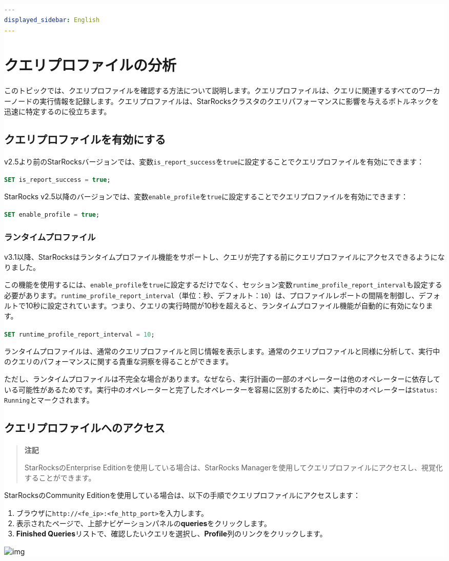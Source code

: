 ```yaml
---
displayed_sidebar: English
---
```


# クエリプロファイルの分析

このトピックでは、クエリプロファイルを確認する方法について説明します。クエリプロファイルは、クエリに関連するすべてのワーカーノードの実行情報を記録します。クエリプロファイルは、StarRocksクラスタのクエリパフォーマンスに影響を与えるボトルネックを迅速に特定するのに役立ちます。

## クエリプロファイルを有効にする

v2.5より前のStarRocksバージョンでは、変数`is_report_success`を`true`に設定することでクエリプロファイルを有効にできます：

```SQL
SET is_report_success = true;
```

StarRocks v2.5以降のバージョンでは、変数`enable_profile`を`true`に設定することでクエリプロファイルを有効にできます：

```SQL
SET enable_profile = true;
```

### ランタイムプロファイル

v3.1以降、StarRocksはランタイムプロファイル機能をサポートし、クエリが完了する前にクエリプロファイルにアクセスできるようになりました。

この機能を使用するには、`enable_profile`を`true`に設定するだけでなく、セッション変数`runtime_profile_report_interval`も設定する必要があります。`runtime_profile_report_interval`（単位：秒、デフォルト：`10`）は、プロファイルレポートの間隔を制御し、デフォルトで10秒に設定されています。つまり、クエリの実行時間が10秒を超えると、ランタイムプロファイル機能が自動的に有効になります。

```SQL
SET runtime_profile_report_interval = 10;
```

ランタイムプロファイルは、通常のクエリプロファイルと同じ情報を表示します。通常のクエリプロファイルと同様に分析して、実行中のクエリのパフォーマンスに関する貴重な洞察を得ることができます。

ただし、ランタイムプロファイルは不完全な場合があります。なぜなら、実行計画の一部のオペレーターは他のオペレーターに依存している可能性があるためです。実行中のオペレーターと完了したオペレーターを容易に区別するために、実行中のオペレーターは`Status: Running`とマークされます。

## クエリプロファイルへのアクセス

> **注記**
>
> StarRocksのEnterprise Editionを使用している場合は、StarRocks Managerを使用してクエリプロファイルにアクセスし、視覚化することができます。

StarRocksのCommunity Editionを使用している場合は、以下の手順でクエリプロファイルにアクセスします：

1. ブラウザに`http://<fe_ip>:<fe_http_port>`を入力します。
2. 表示されたページで、上部ナビゲーションパネルの**queries**をクリックします。
3. **Finished Queries**リストで、確認したいクエリを選択し、**Profile**列のリンクをクリックします。

![img](../assets/profile-1.png)
